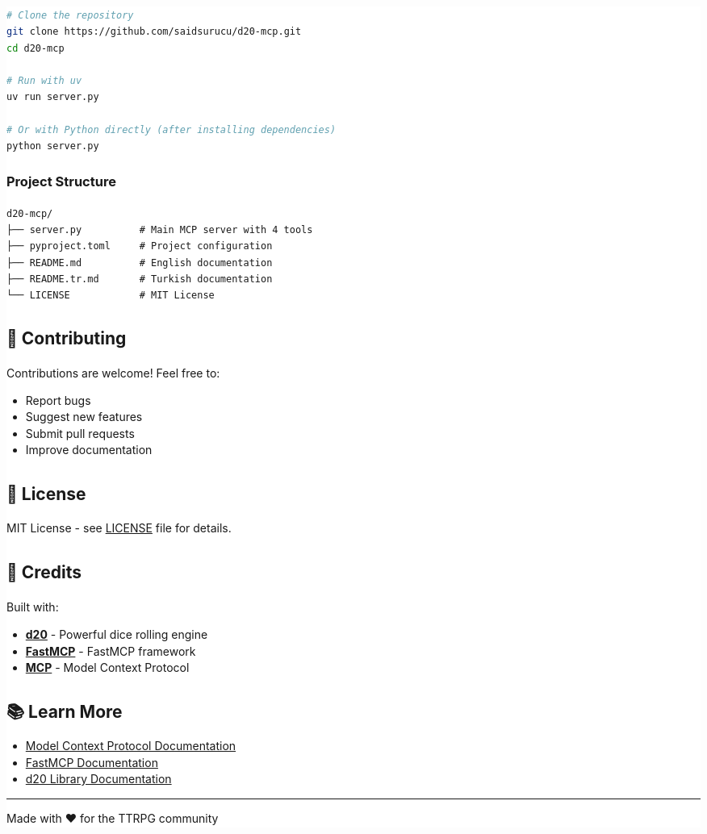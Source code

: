 ```bash
# Clone the repository
git clone https://github.com/saidsurucu/d20-mcp.git
cd d20-mcp

# Run with uv
uv run server.py

# Or with Python directly (after installing dependencies)
python server.py
```

### Project Structure

```
d20-mcp/
├── server.py          # Main MCP server with 4 tools
├── pyproject.toml     # Project configuration
├── README.md          # English documentation
├── README.tr.md       # Turkish documentation
└── LICENSE            # MIT License
```

## 🤝 Contributing

Contributions are welcome! Feel free to:
- Report bugs
- Suggest new features
- Submit pull requests
- Improve documentation

## 📄 License

MIT License - see [LICENSE](LICENSE) file for details.

## 🙏 Credits

Built with:
- **[d20](https://github.com/avrae/d20)** - Powerful dice rolling engine
- **[FastMCP](https://github.com/jlowin/fastmcp)** - FastMCP framework
- **[MCP](https://github.com/anthropics/mcp)** - Model Context Protocol

## 📚 Learn More

- [Model Context Protocol Documentation](https://modelcontextprotocol.io)
- [FastMCP Documentation](https://gofastmcp.com)
- [d20 Library Documentation](https://github.com/avrae/d20)

---

Made with ❤️ for the TTRPG community

